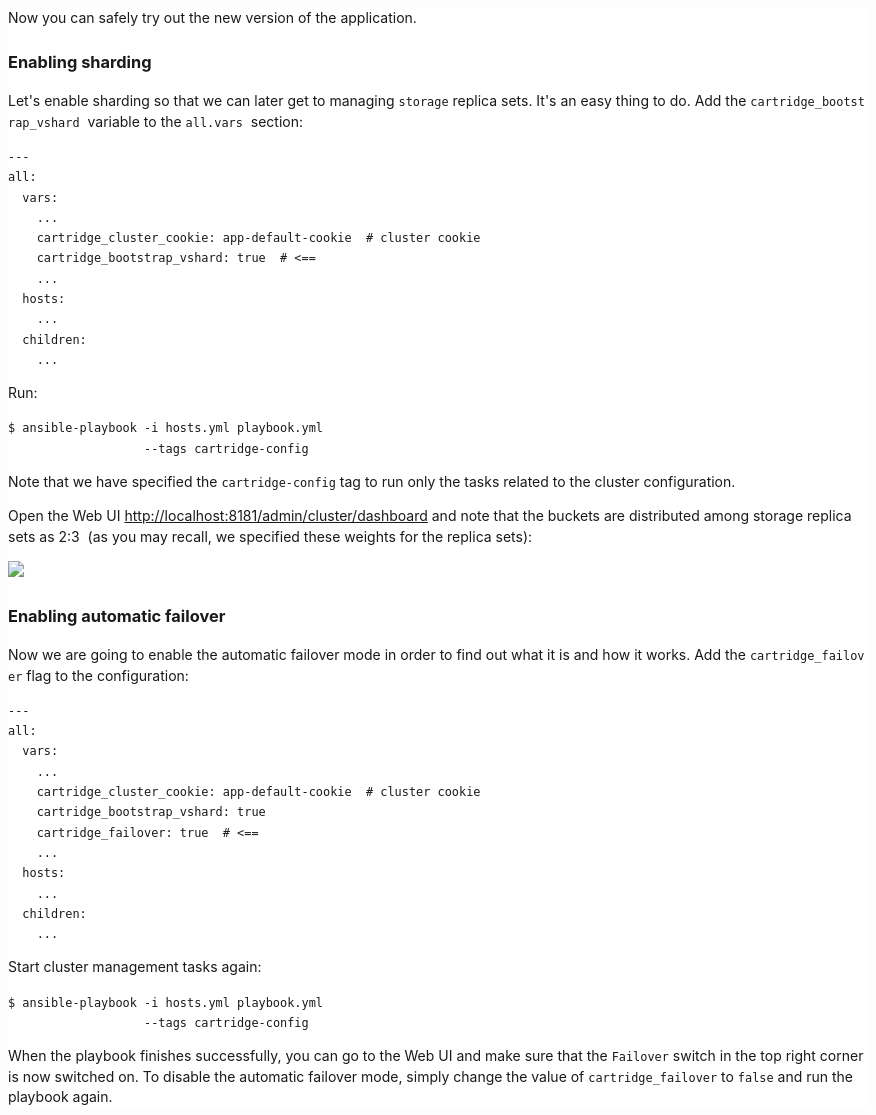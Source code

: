 Now you can safely try out the new version of the application.

### Enabling sharding

Let's enable sharding so that we can later get to managing `storage` replica sets. It's an easy thing to do. Add the `cartridge_bootstrap_vshard`  variable to the `all.vars`  section:
```
---
all:
  vars:
    ...
    cartridge_cluster_cookie: app-default-cookie  # cluster cookie
    cartridge_bootstrap_vshard: true  # <==
    ...
  hosts:
    ...
  children:
    ...
```
Run:
```
$ ansible-playbook -i hosts.yml playbook.yml 
                   --tags cartridge-config
```
Note that we have specified the `cartridge-config` tag to run only the tasks related to the cluster configuration. 

Open the Web UI [http://localhost:8181/admin/cluster/dashboard](http://localhost:8181/admin/cluster/dashboard) and note that the buckets are distributed among storage replica sets as 2:3  (as you may recall, we specified these weights for the replica sets): 

![](blog/2020/03/g_vd787hpifhrlhk-jfs5sw8iu4.png)

### Enabling automatic failover

Now we are going to enable the automatic failover mode in order to find out what it is and how it works. Add the `cartridge_failover` flag to the configuration:
```
---
all:
  vars:
    ...
    cartridge_cluster_cookie: app-default-cookie  # cluster cookie
    cartridge_bootstrap_vshard: true
    cartridge_failover: true  # <==
    ...
  hosts:
    ...
  children:
    ...
```
Start cluster management tasks again:
```
$ ansible-playbook -i hosts.yml playbook.yml 
                   --tags cartridge-config
```
When the playbook finishes successfully, you can go to the Web UI and make sure that the `Failover` switch in the top right corner is now switched on. To disable the automatic failover mode, simply change the value of `cartridge_failover` to `false` and run the playbook again. 
